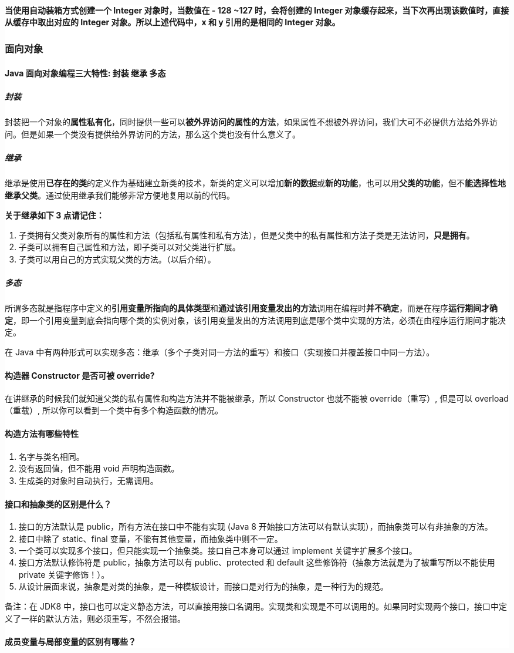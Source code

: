 **当使用自动装箱方式创建一个 Integer 对象时，当数值在 - 128 ~127 时，会将创建的 Integer 对象缓存起来，当下次再出现该数值时，直接从缓存中取出对应的 Integer 对象。所以上述代码中，x 和 y 引用的是相同的 Integer 对象。**

### [](#面向对象 "面向对象")面向对象

#### [](#Java-面向对象编程三大特性-封装-继承-多态 "Java 面向对象编程三大特性: 封装 继承 多态")Java 面向对象编程三大特性: 封装 继承 多态

##### [](#封装 "封装")封装

封装把一个对象的**属性私有化**，同时提供一些可以**被外界访问的属性的方法**，如果属性不想被外界访问，我们大可不必提供方法给外界访问。但是如果一个类没有提供给外界访问的方法，那么这个类也没有什么意义了。

##### [](#继承 "继承")继承

继承是使用**已存在的类**的定义作为基础建立新类的技术，新类的定义可以增加**新的数据**或**新的功能**，也可以用**父类的功能**，但不**能选择性地继承父类**。通过使用继承我们能够非常方便地复用以前的代码。

**关于继承如下 3 点请记住：**

1.  子类拥有父类对象所有的属性和方法（包括私有属性和私有方法），但是父类中的私有属性和方法子类是无法访问，**只是拥有**。
2.  子类可以拥有自己属性和方法，即子类可以对父类进行扩展。
3.  子类可以用自己的方式实现父类的方法。（以后介绍）。

##### [](#多态 "多态")多态

所谓多态就是指程序中定义的**引用变量所指向的具体类型**和**通过该引用变量发出的方法**调用在编程时**并不确定**，而是在程序**运行期间才确定**，即一个引用变量到底会指向哪个类的实例对象，该引用变量发出的方法调用到底是哪个类中实现的方法，必须在由程序运行期间才能决定。

在 Java 中有两种形式可以实现多态：继承（多个子类对同一方法的重写）和接口（实现接口并覆盖接口中同一方法）。

#### [](#构造器-Constructor-是否可被-override "构造器 Constructor 是否可被 override?")构造器 Constructor 是否可被 override?

在讲继承的时候我们就知道父类的私有属性和构造方法并不能被继承，所以 Constructor 也就不能被 override（重写）, 但是可以 overload（重载）, 所以你可以看到一个类中有多个构造函数的情况。

#### [](#构造方法有哪些特性 "构造方法有哪些特性")构造方法有哪些特性

1.  名字与类名相同。
2.  没有返回值，但不能用 void 声明构造函数。
3.  生成类的对象时自动执行，无需调用。

#### [](#接口和抽象类的区别是什么？ "接口和抽象类的区别是什么？")接口和抽象类的区别是什么？

1.  接口的方法默认是 public，所有方法在接口中不能有实现 (Java 8 开始接口方法可以有默认实现），而抽象类可以有非抽象的方法。
2.  接口中除了 static、final 变量，不能有其他变量，而抽象类中则不一定。
3.  一个类可以实现多个接口，但只能实现一个抽象类。接口自己本身可以通过 implement 关键字扩展多个接口。
4.  接口方法默认修饰符是 public，抽象方法可以有 public、protected 和 default 这些修饰符（抽象方法就是为了被重写所以不能使用 private 关键字修饰！）。
5.  从设计层面来说，抽象是对类的抽象，是一种模板设计，而接口是对行为的抽象，是一种行为的规范。

备注：在 JDK8 中，接口也可以定义静态方法，可以直接用接口名调用。实现类和实现是不可以调用的。如果同时实现两个接口，接口中定义了一样的默认方法，则必须重写，不然会报错。

#### [](#成员变量与局部变量的区别有哪些？ "成员变量与局部变量的区别有哪些？")成员变量与局部变量的区别有哪些？

